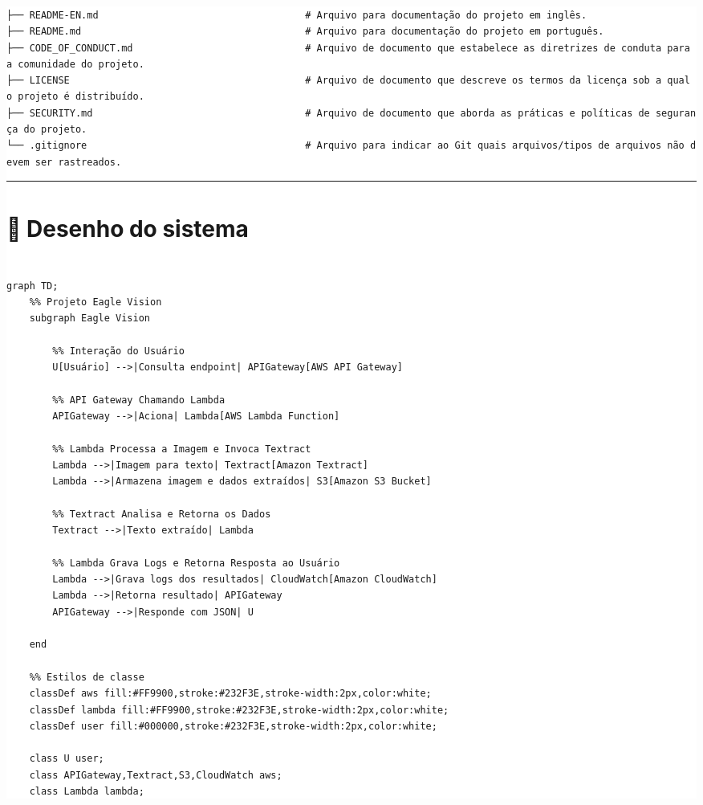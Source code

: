 ```
├── README-EN.md                                    # Arquivo para documentação do projeto em inglês.
├── README.md                                       # Arquivo para documentação do projeto em português.
├── CODE_OF_CONDUCT.md                              # Arquivo de documento que estabelece as diretrizes de conduta para a comunidade do projeto.
├── LICENSE                                         # Arquivo de documento que descreve os termos da licença sob a qual o projeto é distribuído.
├── SECURITY.md                                     # Arquivo de documento que aborda as práticas e políticas de segurança do projeto.
└── .gitignore                                      # Arquivo para indicar ao Git quais arquivos/tipos de arquivos não devem ser rastreados.

````

</div>

---

# 📐 Desenho do sistema

```mermaid

graph TD;
    %% Projeto Eagle Vision
    subgraph Eagle Vision

        %% Interação do Usuário
        U[Usuário] -->|Consulta endpoint| APIGateway[AWS API Gateway]

        %% API Gateway Chamando Lambda
        APIGateway -->|Aciona| Lambda[AWS Lambda Function]

        %% Lambda Processa a Imagem e Invoca Textract
        Lambda -->|Imagem para texto| Textract[Amazon Textract]
        Lambda -->|Armazena imagem e dados extraídos| S3[Amazon S3 Bucket]

        %% Textract Analisa e Retorna os Dados
        Textract -->|Texto extraído| Lambda

        %% Lambda Grava Logs e Retorna Resposta ao Usuário
        Lambda -->|Grava logs dos resultados| CloudWatch[Amazon CloudWatch]
        Lambda -->|Retorna resultado| APIGateway
        APIGateway -->|Responde com JSON| U

    end

    %% Estilos de classe
    classDef aws fill:#FF9900,stroke:#232F3E,stroke-width:2px,color:white;
    classDef lambda fill:#FF9900,stroke:#232F3E,stroke-width:2px,color:white;
    classDef user fill:#000000,stroke:#232F3E,stroke-width:2px,color:white;

    class U user;
    class APIGateway,Textract,S3,CloudWatch aws;
    class Lambda lambda;

````
